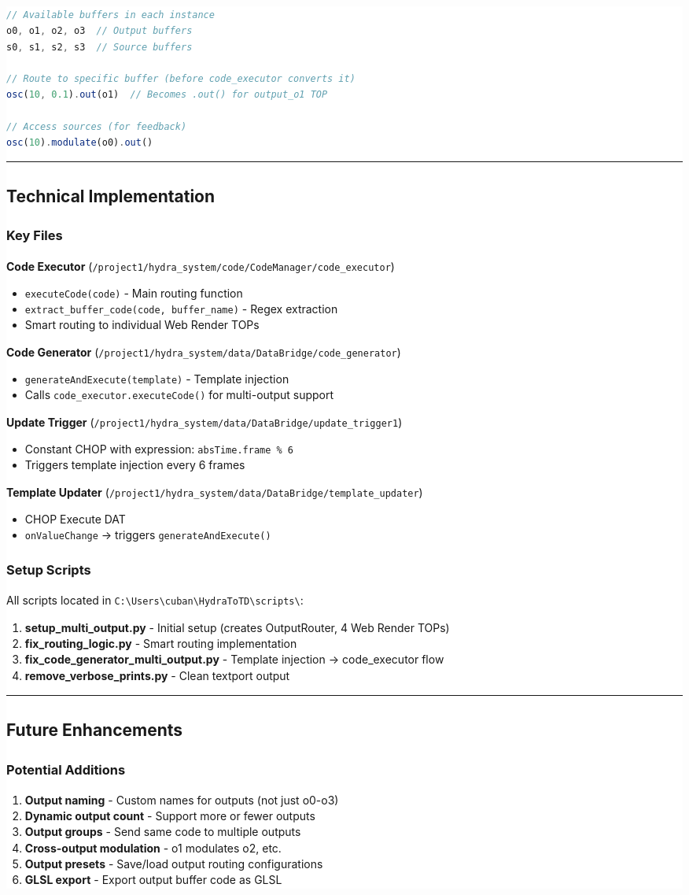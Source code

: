 ```javascript
// Available buffers in each instance
o0, o1, o2, o3  // Output buffers
s0, s1, s2, s3  // Source buffers

// Route to specific buffer (before code_executor converts it)
osc(10, 0.1).out(o1)  // Becomes .out() for output_o1 TOP

// Access sources (for feedback)
osc(10).modulate(o0).out()
```

---

## Technical Implementation

### Key Files

**Code Executor** (`/project1/hydra_system/code/CodeManager/code_executor`)
- `executeCode(code)` - Main routing function
- `extract_buffer_code(code, buffer_name)` - Regex extraction
- Smart routing to individual Web Render TOPs

**Code Generator** (`/project1/hydra_system/data/DataBridge/code_generator`)
- `generateAndExecute(template)` - Template injection
- Calls `code_executor.executeCode()` for multi-output support

**Update Trigger** (`/project1/hydra_system/data/DataBridge/update_trigger1`)
- Constant CHOP with expression: `absTime.frame % 6`
- Triggers template injection every 6 frames

**Template Updater** (`/project1/hydra_system/data/DataBridge/template_updater`)
- CHOP Execute DAT
- `onValueChange` → triggers `generateAndExecute()`

### Setup Scripts

All scripts located in `C:\Users\cuban\HydraToTD\scripts\`:

1. **setup_multi_output.py** - Initial setup (creates OutputRouter, 4 Web Render TOPs)
2. **fix_routing_logic.py** - Smart routing implementation
3. **fix_code_generator_multi_output.py** - Template injection → code_executor flow
4. **remove_verbose_prints.py** - Clean textport output

---

## Future Enhancements

### Potential Additions

1. **Output naming** - Custom names for outputs (not just o0-o3)
2. **Dynamic output count** - Support more or fewer outputs
3. **Output groups** - Send same code to multiple outputs
4. **Cross-output modulation** - o1 modulates o2, etc.
5. **Output presets** - Save/load output routing configurations
6. **GLSL export** - Export output buffer code as GLSL
